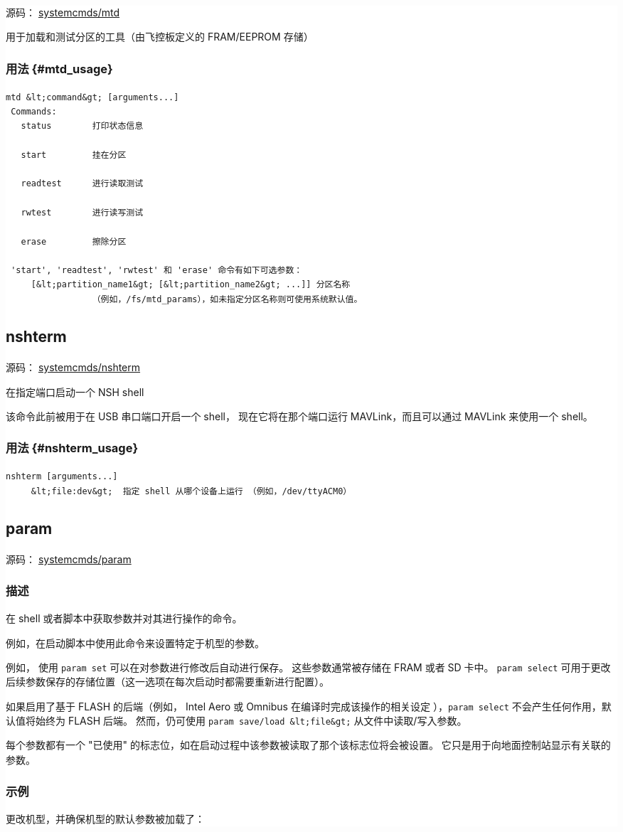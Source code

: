 源码： [systemcmds/mtd](https://github.com/PX4/Firmware/tree/master/src/systemcmds/mtd)

用于加载和测试分区的工具（由飞控板定义的 FRAM/EEPROM 存储）

### 用法 {#mtd_usage}

    mtd &lt;command&gt; [arguments...]
     Commands:
       status        打印状态信息
    
       start         挂在分区
    
       readtest      进行读取测试
    
       rwtest        进行读写测试
    
       erase         擦除分区
    
     'start', 'readtest', 'rwtest' 和 'erase' 命令有如下可选参数：
         [&lt;partition_name1&gt; [&lt;partition_name2&gt; ...]] 分区名称
                     （例如，/fs/mtd_params），如未指定分区名称则可使用系统默认值。
    

## nshterm

源码： [systemcmds/nshterm](https://github.com/PX4/Firmware/tree/master/src/systemcmds/nshterm)

在指定端口启动一个 NSH shell

该命令此前被用于在 USB 串口端口开启一个 shell， 现在它将在那个端口运行 MAVLink，而且可以通过 MAVLink 来使用一个 shell。

### 用法 {#nshterm_usage}

    nshterm [arguments...]
         &lt;file:dev&gt;  指定 shell 从哪个设备上运行 （例如，/dev/ttyACM0）
    

## param

源码： [systemcmds/param](https://github.com/PX4/Firmware/tree/master/src/systemcmds/param)

### 描述

在 shell 或者脚本中获取参数并对其进行操作的命令。

例如，在启动脚本中使用此命令来设置特定于机型的参数。

例如， 使用 `param set` 可以在对参数进行修改后自动进行保存。 这些参数通常被存储在 FRAM 或者 SD 卡中。 `param select` 可用于更改后续参数保存的存储位置（这一选项在每次启动时都需要重新进行配置）。

如果启用了基于 FLASH 的后端（例如， Intel Aero 或 Omnibus 在编译时完成该操作的相关设定 ），`param select` 不会产生任何作用，默认值将始终为 FLASH 后端。 然而，仍可使用 `param save/load &lt;file&gt;` 从文件中读取/写入参数。

每个参数都有一个 "已使用" 的标志位，如在启动过程中该参数被读取了那个该标志位将会被设置。 它只是用于向地面控制站显示有关联的参数。

### 示例

更改机型，并确保机型的默认参数被加载了：
